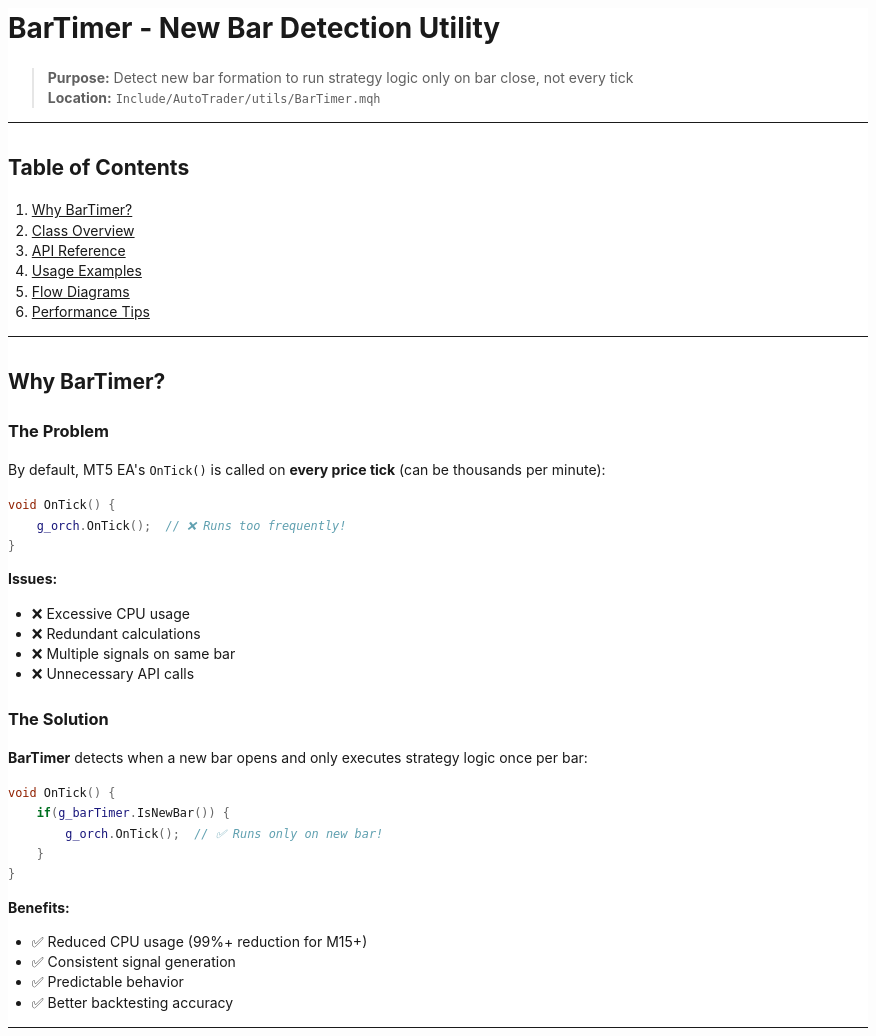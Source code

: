 # BarTimer - New Bar Detection Utility

> **Purpose:** Detect new bar formation to run strategy logic only on bar close, not every tick  
> **Location:** `Include/AutoTrader/utils/BarTimer.mqh`

---

## Table of Contents

1. [Why BarTimer?](#why-bartimer)
2. [Class Overview](#class-overview)
3. [API Reference](#api-reference)
4. [Usage Examples](#usage-examples)
5. [Flow Diagrams](#flow-diagrams)
6. [Performance Tips](#performance-tips)

---

## Why BarTimer?

### The Problem

By default, MT5 EA's `OnTick()` is called on **every price tick** (can be thousands per minute):

```cpp
void OnTick() {
    g_orch.OnTick();  // ❌ Runs too frequently!
}
```

**Issues:**
- ❌ Excessive CPU usage
- ❌ Redundant calculations
- ❌ Multiple signals on same bar
- ❌ Unnecessary API calls

### The Solution

**BarTimer** detects when a new bar opens and only executes strategy logic once per bar:

```cpp
void OnTick() {
    if(g_barTimer.IsNewBar()) {
        g_orch.OnTick();  // ✅ Runs only on new bar!
    }
}
```

**Benefits:**
- ✅ Reduced CPU usage (99%+ reduction for M15+)
- ✅ Consistent signal generation
- ✅ Predictable behavior
- ✅ Better backtesting accuracy

---